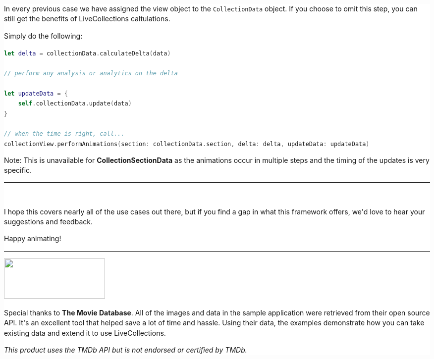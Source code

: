 In every previous case we have assigned the view object to the `CollectionData` object. If you choose to omit this step, you can still get the benefits of LiveCollections caltulations.

Simply do the following:

```swift
let delta = collectionData.calculateDelta(data)

// perform any analysis or analytics on the delta

let updateData = {
    self.collectionData.update(data)
}

// when the time is right, call...
collectionView.performAnimations(section: collectionData.section, delta: delta, updateData: updateData)
```

Note: This is unavailable for <b>CollectionSectionData</b> as the animations occur in multiple steps and the timing of the updates is very specific. 

<hr>
<br>

I hope this covers nearly all of the use cases out there, but if you find a gap in what this framework offers, we'd love to hear your suggestions and feedback.

Happy animating!

<hr>

<img width="204" height="81" src="https://www.themoviedb.org/assets/1/v4/logos/408x161-powered-by-rectangle-green-bb4301c10ddc749b4e79463811a68afebeae66ef43d17bcfd8ff0e60ded7ce99.png">

Special thanks to <b>The Movie Database</b>. All of the images and data in the sample application were retrieved from their open source API. It's an excellent tool that helped save a lot of time and hassle. Using their data, the examples demonstrate how you can take existing data and extend it to use LiveCollections.

<i>This product uses the TMDb API but is not endorsed or certified by TMDb.</i>
